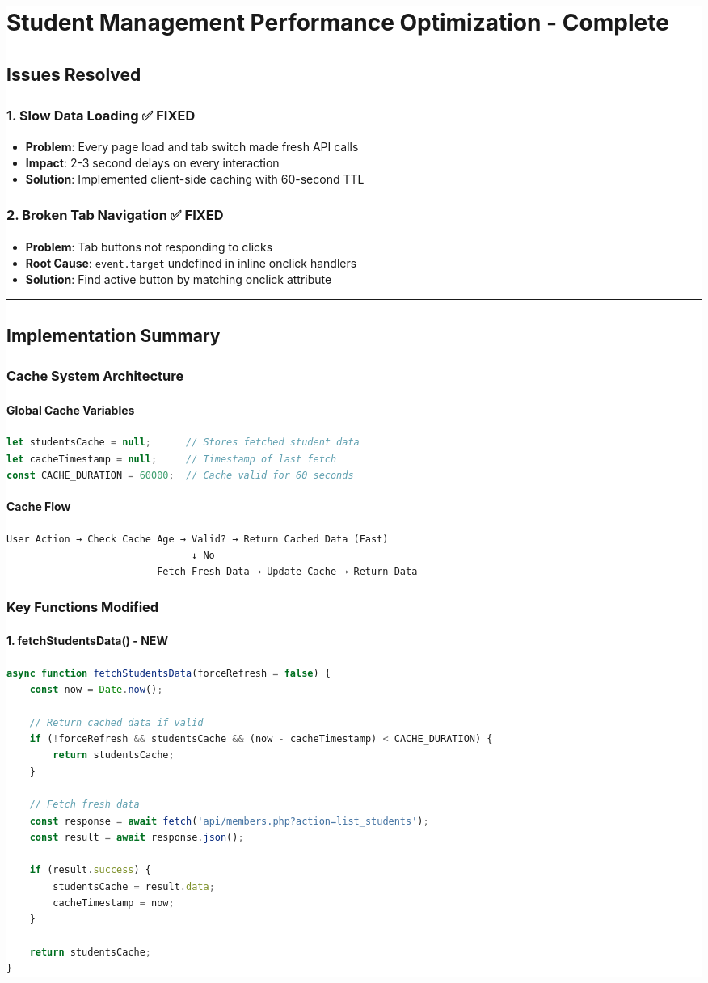 # Student Management Performance Optimization - Complete

## Issues Resolved

### 1. **Slow Data Loading** ✅ FIXED
- **Problem**: Every page load and tab switch made fresh API calls
- **Impact**: 2-3 second delays on every interaction
- **Solution**: Implemented client-side caching with 60-second TTL

### 2. **Broken Tab Navigation** ✅ FIXED
- **Problem**: Tab buttons not responding to clicks
- **Root Cause**: `event.target` undefined in inline onclick handlers
- **Solution**: Find active button by matching onclick attribute

---

## Implementation Summary

### Cache System Architecture

#### **Global Cache Variables**
```javascript
let studentsCache = null;      // Stores fetched student data
let cacheTimestamp = null;     // Timestamp of last fetch
const CACHE_DURATION = 60000;  // Cache valid for 60 seconds
```

#### **Cache Flow**
```
User Action → Check Cache Age → Valid? → Return Cached Data (Fast)
                                ↓ No
                          Fetch Fresh Data → Update Cache → Return Data
```

### Key Functions Modified

#### **1. fetchStudentsData() - NEW**
```javascript
async function fetchStudentsData(forceRefresh = false) {
    const now = Date.now();
    
    // Return cached data if valid
    if (!forceRefresh && studentsCache && (now - cacheTimestamp) < CACHE_DURATION) {
        return studentsCache;
    }
    
    // Fetch fresh data
    const response = await fetch('api/members.php?action=list_students');
    const result = await response.json();
    
    if (result.success) {
        studentsCache = result.data;
        cacheTimestamp = now;
    }
    
    return studentsCache;
}
```
